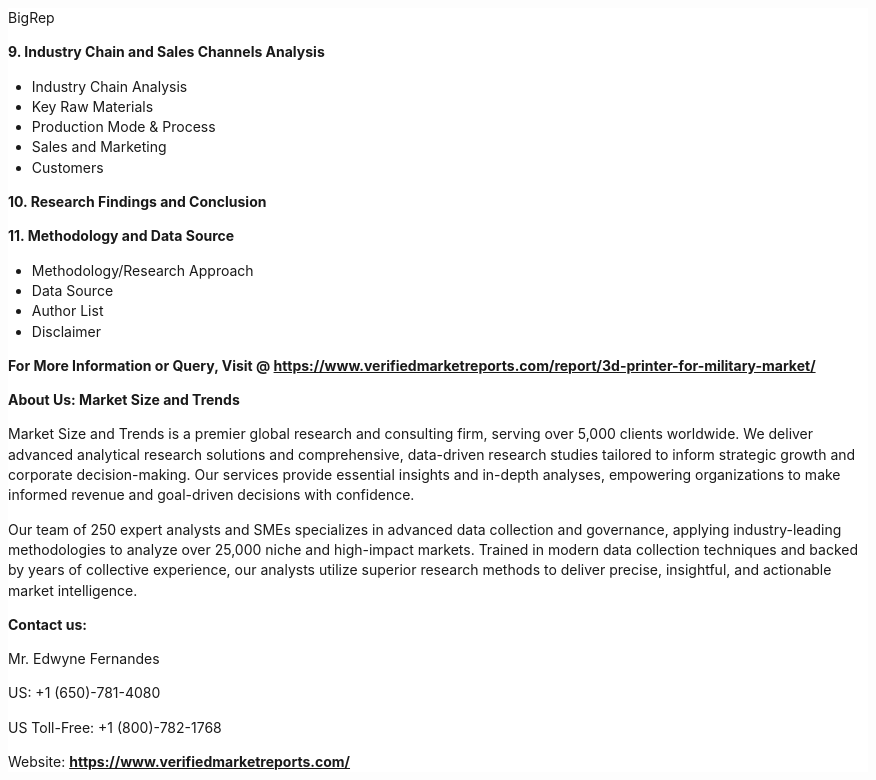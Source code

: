 BigRep</strong></p><p><strong>9. Industry Chain and Sales Channels Analysis</strong></p><ul><li>Industry Chain Analysis</li><li>Key Raw Materials</li><li>Production Mode &amp; Process</li><li>Sales and Marketing</li><li>Customers</li></ul><p><strong>10. Research Findings and Conclusion</strong></p><p><strong>11. Methodology and Data Source</strong></p><ul><li>Methodology/Research Approach</li><li>Data Source</li><li>Author List</li><li>Disclaimer</li></ul></p><p><strong>For More Information or Query, Visit @ <a href="https://www.verifiedmarketreports.com/report/3d-printer-for-military-market/">https://www.verifiedmarketreports.com/report/3d-printer-for-military-market/</a></strong></p><p><strong>About Us: Market Size and Trends</strong></p><p>Market Size and Trends is a premier global research and consulting firm, serving over 5,000 clients worldwide. We deliver advanced analytical research solutions and comprehensive, data-driven research studies tailored to inform strategic growth and corporate decision-making. Our services provide essential insights and in-depth analyses, empowering organizations to make informed revenue and goal-driven decisions with confidence.</p><p>Our team of 250 expert analysts and SMEs specializes in advanced data collection and governance, applying industry-leading methodologies to analyze over 25,000 niche and high-impact markets. Trained in modern data collection techniques and backed by years of collective experience, our analysts utilize superior research methods to deliver precise, insightful, and actionable market intelligence.</p><p><strong>Contact us:</strong></p><p>Mr. Edwyne Fernandes</p><p>US: +1 (650)-781-4080</p><p>US Toll-Free: +1 (800)-782-1768</p><p>Website: <strong><a href="https://www.verifiedmarketreports.com/">https://www.verifiedmarketreports.com/</a></strong></p>
